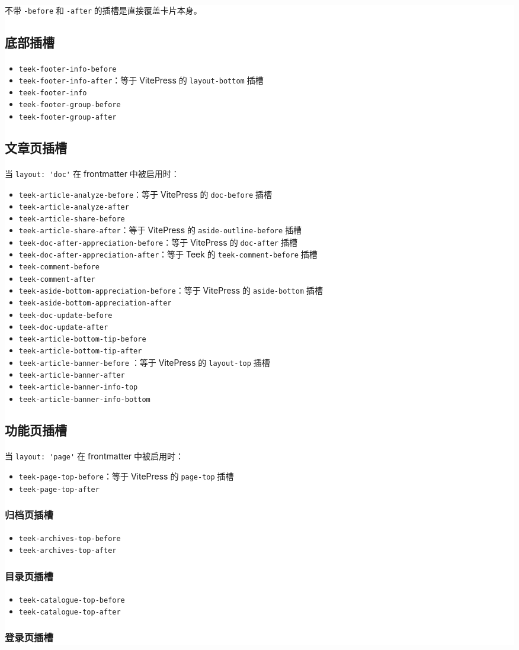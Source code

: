 不带 `-before` 和 `-after` 的插槽是直接覆盖卡片本身。

## 底部插槽

- `teek-footer-info-before`
- `teek-footer-info-after`：等于 VitePress 的 `layout-bottom` 插槽
- `teek-footer-info` <Badge type="tip" text="v1.4.5" />
- `teek-footer-group-before` <Badge type="tip" text="v1.5.0" />
- `teek-footer-group-after` <Badge type="tip" text="v1.5.0" />

## 文章页插槽

当 `layout: 'doc'` 在 frontmatter 中被启用时：

- `teek-article-analyze-before`：等于 VitePress 的 `doc-before` 插槽
- `teek-article-analyze-after`
- `teek-article-share-before`
- `teek-article-share-after`：等于 VitePress 的 `aside-outline-before` 插槽
- `teek-doc-after-appreciation-before`：等于 VitePress 的 `doc-after` 插槽
- `teek-doc-after-appreciation-after`：等于 Teek 的 `teek-comment-before` 插槽
- `teek-comment-before`
- `teek-comment-after`
- `teek-aside-bottom-appreciation-before`：等于 VitePress 的 `aside-bottom` 插槽
- `teek-aside-bottom-appreciation-after`
- `teek-doc-update-before` <Badge type="tip" text="v1.2.0" />
- `teek-doc-update-after` <Badge type="tip" text="v1.2.0" />
- `teek-article-bottom-tip-before` <Badge type="tip" text="v1.4.6" />
- `teek-article-bottom-tip-after` <Badge type="tip" text="v1.4.6" />
- `teek-article-banner-before` <Badge type="tip" text="v1.5.0" />：等于 VitePress 的 `layout-top` 插槽
- `teek-article-banner-after` <Badge type="tip" text="v1.5.0" />
- `teek-article-banner-info-top` <Badge type="tip" text="v1.5.0" />
- `teek-article-banner-info-bottom` <Badge type="tip" text="v1.5.0" />

## 功能页插槽

当 `layout: 'page'` 在 frontmatter 中被启用时：

- `teek-page-top-before`：等于 VitePress 的 `page-top` 插槽
- `teek-page-top-after`

### 归档页插槽

- `teek-archives-top-before`
- `teek-archives-top-after`

### 目录页插槽

- `teek-catalogue-top-before`
- `teek-catalogue-top-after`

### 登录页插槽
